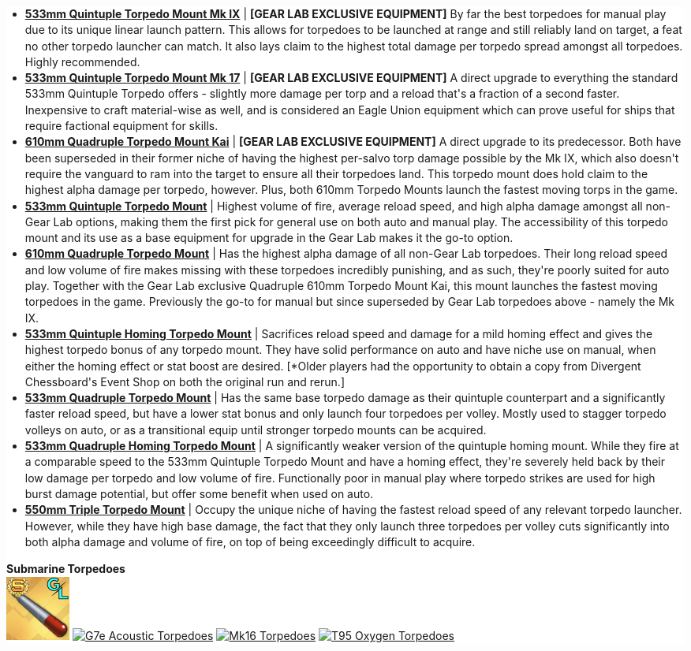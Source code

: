  - **[533mm Quintuple Torpedo Mount Mk IX](https://azurlane.koumakan.jp/533mm_Quintuple_Torpedo_Mount_Mk_IX)** | **[GEAR LAB EXCLUSIVE EQUIPMENT]** By far the best torpedoes for manual play due to its unique linear launch pattern.  This allows for torpedoes to be launched at range and still reliably land on target, a feat no other torpedo launcher can match. It also lays claim to the highest total damage per torpedo spread amongst all torpedoes. Highly recommended.
 - **[533mm Quintuple Torpedo Mount Mk 17](https://azurlane.koumakan.jp/533mm_Quintuple_Torpedo_Mount_Mk_17)** | **[GEAR LAB EXCLUSIVE EQUIPMENT]** A direct upgrade to everything the standard 533mm Quintuple Torpedo offers - slightly more damage per torp and a reload that's a fraction of a second faster. Inexpensive to craft material-wise as well, and is considered an Eagle Union equipment which can prove useful for ships that require factional equipment for skills.
 - **[610mm Quadruple Torpedo Mount Kai](https://azurlane.koumakan.jp/610mm_Quadruple_Torpedo_Mount_Kai)** | **[GEAR LAB EXCLUSIVE EQUIPMENT]** A direct upgrade to its predecessor. Both have been superseded in their former niche of having the highest per-salvo torp damage possible by the Mk IX, which also doesn't require the vanguard to ram into the target to ensure all their torpedoes land. This torpedo mount does hold claim to the highest alpha damage per torpedo, however. Plus, both 610mm Torpedo Mounts launch the fastest moving torps in the game. 
 - **[533mm Quintuple Torpedo Mount](https://azurlane.koumakan.jp/533mm_Quintuple_Torpedo_Mount#Type_3)** | Highest volume of fire, average reload speed, and high alpha damage amongst all non-Gear Lab options, making them the first pick for general use on both auto and manual play. The accessibility of this torpedo mount and its use as a base equipment for upgrade in the Gear Lab makes it the go-to option. 
 - **[610mm Quadruple Torpedo Mount](https://azurlane.koumakan.jp/610mm_Quadruple_Torpedo_Mount#Type_3)** | Has the highest alpha damage of all non-Gear Lab torpedoes. Their long reload speed and low volume of fire makes missing with these torpedoes incredibly punishing, and as such, they're poorly suited for auto play. Together with the Gear Lab exclusive Quadruple 610mm Torpedo Mount Kai, this mount launches the fastest moving torpedoes in the game. Previously the go-to for manual but since superseded by Gear Lab torpedoes above - namely the Mk IX.
 - **[533mm Quintuple Homing Torpedo Mount](https://azurlane.koumakan.jp/533mm_Quintuple_Homing_Torpedo_Mount#Type_3)** | Sacrifices reload speed and damage for a mild homing effect and gives the highest torpedo bonus of any torpedo mount. They have solid performance on auto and have niche use on manual, when either the homing effect or stat boost are desired. [*Older players had the opportunity to obtain a copy from Divergent Chessboard's Event Shop on both the original run and rerun.]
 - **[533mm Quadruple Torpedo Mount](https://azurlane.koumakan.jp/533mm_Quadruple_Torpedo_Mount#Type_3)** | Has the same base torpedo damage as their quintuple counterpart and a significantly faster reload speed, but have a lower stat bonus and only launch four torpedoes per volley. Mostly used to stagger torpedo volleys on auto, or as a transitional equip until stronger torpedo mounts can be acquired.
 - **[533mm Quadruple Homing Torpedo Mount](https://azurlane.koumakan.jp/533mm_Quadruple_Homing_Torpedo_Mount#Type_3)** | A significantly weaker version of the quintuple homing mount. While they fire at a comparable speed to the 533mm Quintuple Torpedo Mount and have a homing effect, they're severely held back by their low damage per torpedo and low volume of fire. Functionally poor in manual play where torpedo strikes are used for high burst damage potential, but offer some benefit when used on auto.
 - **[550mm Triple Torpedo Mount](https://azurlane.koumakan.jp/550mm_Triple_Torpedo_Launcher#Type_3)** | Occupy the unique niche of having the fastest reload speed of any relevant torpedo launcher. However, while they have high base damage, the fact that they only launch three torpedoes per volley cuts significantly into both alpha damage and volume of fire, on top of being exceedingly difficult to acquire.

**Submarine Torpedoes** <br/>
[![Mk 20S Bidder Torpedoes](/resources/Mk-20S-Bidder-gr_s.png)](https://azurlane.koumakan.jp/Submarine-mounted_Mark_20S_%22Bidder%22_Torpedo)
[![G7e Acoustic Torpedoes](/resources/g7e%20acoustic%20torpedoes%20gr_s.png)](https://azurlane.koumakan.jp/Submarine-mounted_G7e_Acoustic_Homing_Torpedo#Type_3)
[![Mk16 Torpedoes](/resources/mk16%20torpedoes%20gr_s.png)](https://azurlane.koumakan.jp/Submarine-mounted_Mark_16_Torpedo#Type_3)
[![T95 Oxygen Torpedoes](/resources/t95%20oxygen%20torpedoes%20gr_a.png)](https://azurlane.koumakan.jp/Submarine-mounted_Type_95_Oxygen_Torpedo#Type_3)
